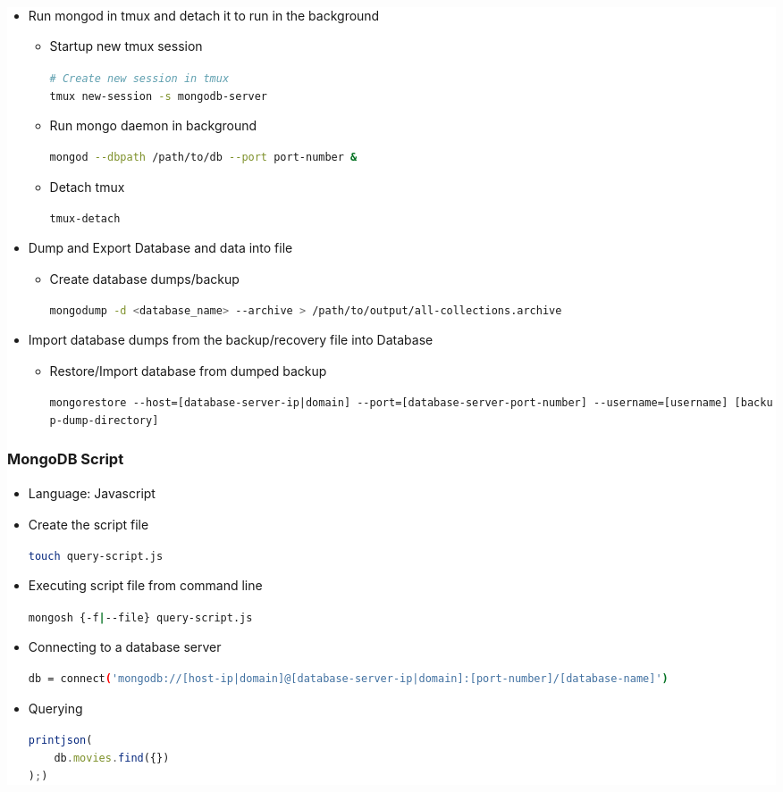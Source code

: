 - Run mongod in tmux and detach it to run in the background
    - Startup new tmux session
        ```bash
        # Create new session in tmux
        tmux new-session -s mongodb-server
        ```

	- Run mongo daemon in background
        ```bash
        mongod --dbpath /path/to/db --port port-number &
        ```

    - Detach tmux
        ```bash
        tmux-detach
        ```

- Dump and Export Database and data into file
    - Create database dumps/backup
        ```bash
        mongodump -d <database_name> --archive > /path/to/output/all-collections.archive
        ```

- Import database dumps from the backup/recovery file into Database
    - Restore/Import database from dumped backup
        ```console
        mongorestore --host=[database-server-ip|domain] --port=[database-server-port-number] --username=[username] [backup-dump-directory]
        ```

### MongoDB Script
+ Language: Javascript

- Create the script file
    ```bash
    touch query-script.js
    ```

- Executing script file from command line
    ```bash
    mongosh {-f|--file} query-script.js
    ```

- Connecting to a database server
    ```bash
    db = connect('mongodb://[host-ip|domain]@[database-server-ip|domain]:[port-number]/[database-name]')
    ```

- Querying
    ```js
    printjson(
        db.movies.find({})
    );)
    ```
